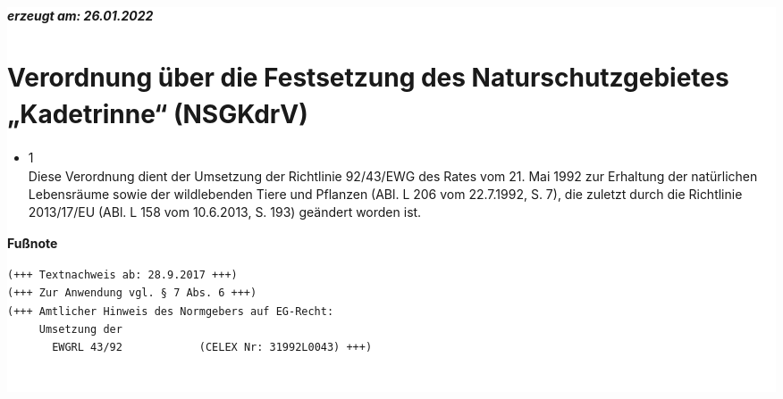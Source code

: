   

##### erzeugt am: 26.01.2022

</td>

</tr>

</table>

<span id="BJNR341000017.html"></span>

# Verordnung über die Festsetzung des Naturschutzgebietes „Kadetrinne“ (NSGKdrV)

<div>

<div class="jnhtml">

  - <span id="BJNR341000017.html#F800308_01"></span><span class="FootnoteSuper">1
    </span>  
    Diese Verordnung dient der Umsetzung der Richtlinie 92/43/EWG des
    Rates vom 21. Mai 1992 zur Erhaltung der natürlichen Lebensräume
    sowie der wildlebenden Tiere und Pflanzen (ABl. L 206 vom 22.7.1992,
    S. 7), die zuletzt durch die Richtlinie 2013/17/EU (ABl. L 158 vom
    10.6.2013, S. 193) geändert worden ist.

</div>

</div>

<div>

  
**Fußnote**

<div class="jnhtml">

<div>

<div class="jurAbsatz">

  

``` 
(+++ Textnachweis ab: 28.9.2017 +++)
(+++ Zur Anwendung vgl. § 7 Abs. 6 +++)
(+++ Amtlicher Hinweis des Normgebers auf EG-Recht:
     Umsetzung der
       EWGRL 43/92            (CELEX Nr: 31992L0043) +++)

 
```

</div>

</div>

</div>

</div>
